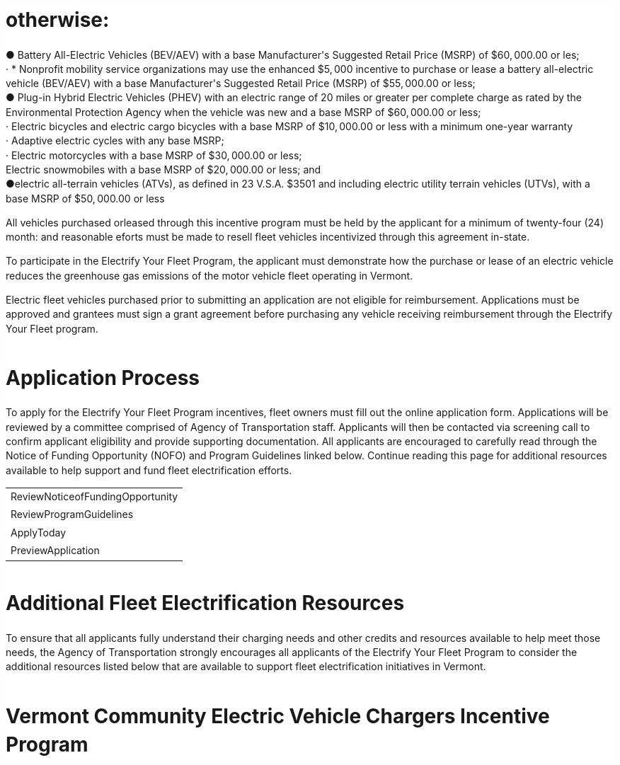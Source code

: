 # otherwise:  

● Battery All-Electric Vehicles (BEV/AEV) with a base Manufacturer's Suggested Retail Price (MSRP) of $\$60,000.00$ or les;   
· \* Nonprofit mobility service organizations may use the enhanced $\$5,000$ incentive to purchase or lease a battery all-electric vehicle (BEV/AEV) with a base Manufacturer's Suggested Retail Price (MSRP) of $\$55,000.00$ or less;   
● Plug-in Hybrid Electric Vehicles (PHEV) with an electric range of 20 miles or greater per complete charge as rated by the Environmental Protection Agency when the vehicle was new and a base MSRP of $\$60,000.00$ or less;   
· Electric bicycles and electric cargo bicycles with a base MSRP of $\$10,000.00$ or less with a minimum one-year warranty   
· Adaptive electric cycles with any base MSRP;   
· Electric motorcycles with a base MSRP of $\$30,000.00$ or less;   
Electric snowmobiles with a base MSRP of $\$20,000.00$ or less; and   
●electric all-terrain vehicles (ATVs), as defined in 23 V.S.A. $\$3501$ and including electric utility terrain vehicles (UTVs), with a base MSRP of $\$50,000.00$ or less  

All vehicles purchased orleased through this incentive program must be held by the applicant for a minimum of twenty-four (24) month: and reasonable eforts must be made to resell fleet vehicles incentivized through this agreement in-state.  

To participate in the Electrify Your Fleet Program, the applicant must demonstrate how the purchase or lease of an electric vehicle reduces the greenhouse gas emissions of the motor vehicle fleet operating in Vermont.  

Electric fleet vehicles purchased prior to submitting an application are not eligible for reimbursement. Applications must be approved and grantees must sign a grant agreement before purchasing any vehicle receiving reimbursement through the Electrify Your Fleet program.  

# Application Process  

To apply for the Electrify Your Fleet Program incentives, fleet owners must fill out the online application form. Applications will be reviewed by a committee comprised of Agency of Transportation staff. Applicants will then be contacted via screening call to confirm applicant eligibility and provide supporting documentation. All applicants are encouraged to carefully read through the Notice of Funding Opportunity (NOFO) and Program Guidelines linked below. Continue reading this page for additional resources available to help support and fund fleet electrification efforts.  

<html><body><table><tr><td>ReviewNoticeofFundingOpportunity</td></tr><tr><td>ReviewProgramGuidelines</td></tr><tr><td>ApplyToday</td></tr><tr><td>PreviewApplication</td></tr></table></body></html>  

# Additional Fleet Electrification Resources  

To ensure that all applicants fully understand their charging needs and other credits and resources available to help meet those needs, the Agency of Transportation strongly encourages all applicants of the Electrify Your Fleet Program to consider the additional resources listed below that are available to support fleet electrification initiatives in Vermont.  

# Vermont Community Electric Vehicle Chargers Incentive Program  
